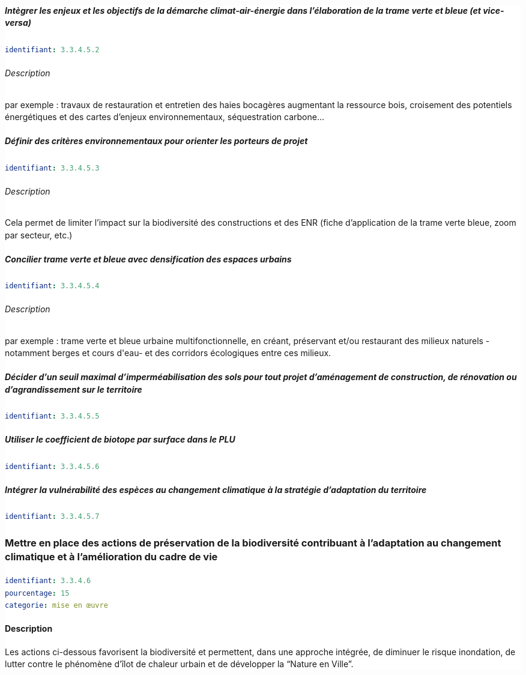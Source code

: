 ##### Intègrer les enjeux et les objectifs de la démarche climat-air-énergie dans l’élaboration de la trame verte et bleue (et vice-versa) 
```yaml
identifiant: 3.3.4.5.2
```
###### Description
par exemple : travaux de restauration et entretien des haies bocagères augmentant la ressource bois, croisement des potentiels énergétiques et des cartes d’enjeux environnementaux, séquestration carbone…

##### Définir des critères environnementaux pour orienter les porteurs de projet
```yaml
identifiant: 3.3.4.5.3
```
###### Description
Cela permet de limiter l’impact sur la biodiversité des constructions et des ENR (fiche d’application de la trame verte bleue, zoom par secteur, etc.)

##### Concilier trame verte et bleue avec densification des espaces urbains 
```yaml
identifiant: 3.3.4.5.4
```
###### Description
par exemple : trame verte et bleue urbaine multifonctionnelle, en créant, préservant et/ou restaurant des milieux naturels - notamment berges et cours d'eau- et des corridors écologiques entre ces milieux.

##### Décider d’un seuil maximal d’imperméabilisation des sols pour tout projet d’aménagement de construction, de rénovation ou d’agrandissement sur le territoire
```yaml
identifiant: 3.3.4.5.5
```

##### Utiliser le coefficient de biotope par surface dans le PLU
```yaml
identifiant: 3.3.4.5.6
```

##### Intégrer la vulnérabilité des espèces au changement climatique à la stratégie d’adaptation du territoire
```yaml
identifiant: 3.3.4.5.7
```

### Mettre en place des actions de préservation de la biodiversité contribuant à l’adaptation au changement climatique et à l’amélioration du cadre de vie
```yaml
identifiant: 3.3.4.6
pourcentage: 15
categorie: mise en œuvre
```
#### Description
Les actions ci-dessous favorisent la biodiversité et permettent, dans une approche intégrée, de diminuer le risque inondation, de lutter contre le phénomène d’îlot de chaleur urbain et de développer la “Nature en Ville”.

